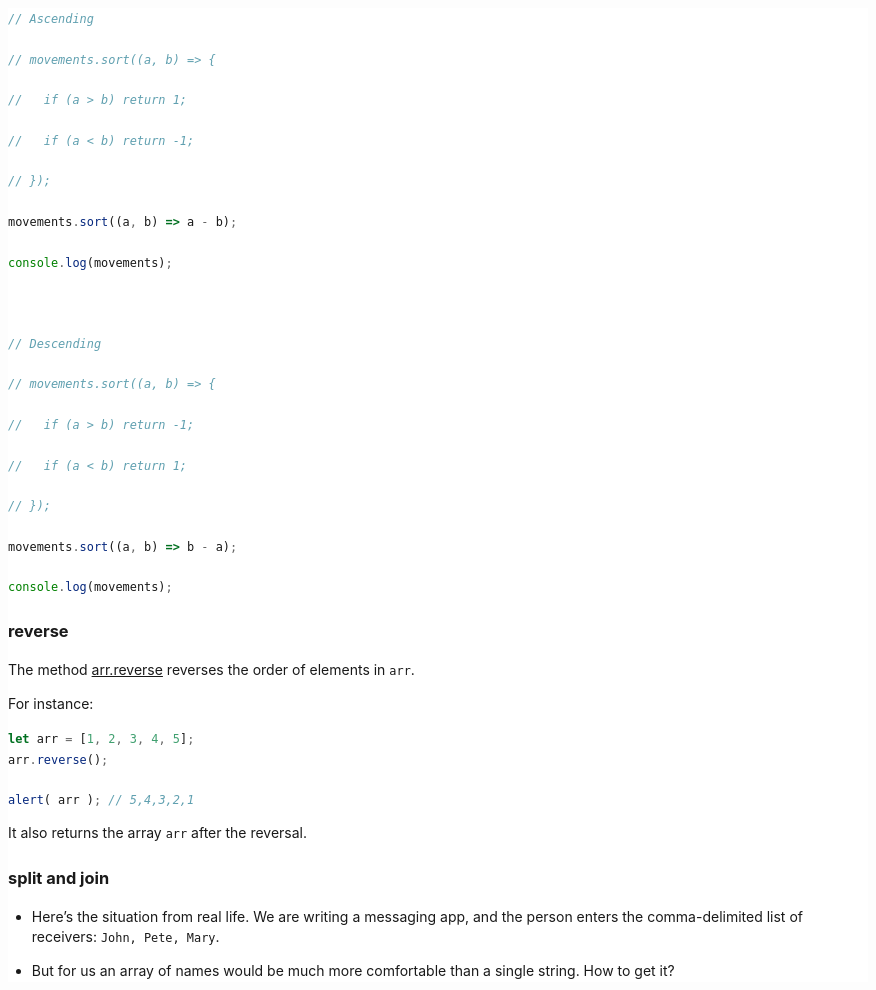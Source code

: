 ```javascript
// Ascending

// movements.sort((a, b) => {

//   if (a > b) return 1;

//   if (a < b) return -1;

// });

movements.sort((a, b) => a - b);

console.log(movements);

  

// Descending

// movements.sort((a, b) => {

//   if (a > b) return -1;

//   if (a < b) return 1;

// });

movements.sort((a, b) => b - a);

console.log(movements);
```

### reverse

The method [arr.reverse](https://developer.mozilla.org/en-US/docs/Web/JavaScript/Reference/Global_Objects/Array/reverse) reverses the order of elements in `arr`.

For instance:

```javascript
let arr = [1, 2, 3, 4, 5];
arr.reverse();

alert( arr ); // 5,4,3,2,1
```

It also returns the array `arr` after the reversal.

### split and join

- Here’s the situation from real life. We are writing a messaging app, and the person enters the comma-delimited list of receivers: `John, Pete, Mary`.

- But for us an array of names would be much more comfortable than a single string. How to get it?


[^1]: contains decimal
[^1]: ![[JavaScript/books.js/js_info_book/js.info/snippets#^tyhu17]]
  [Symbol.isConcatSpreadable]: true,